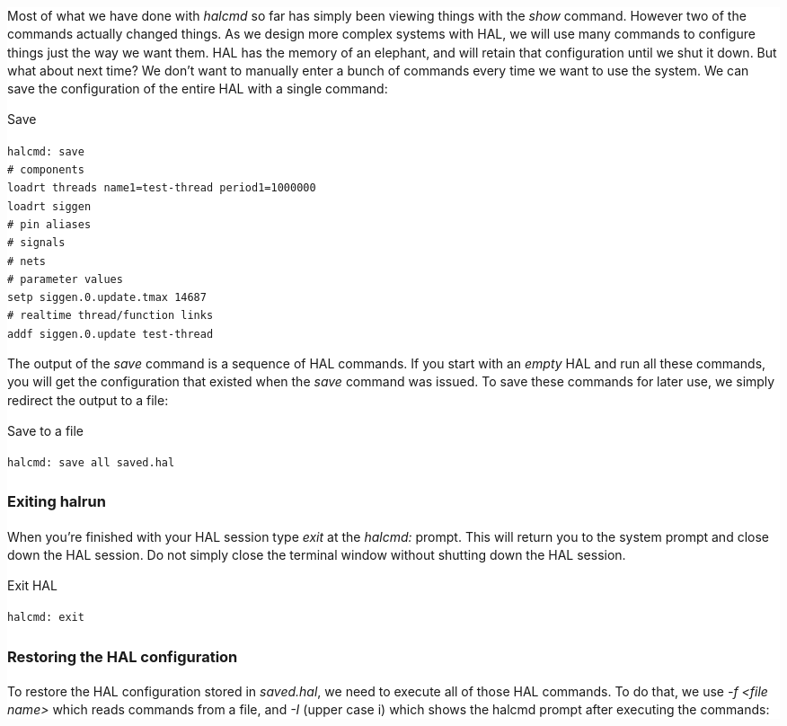 Most of what we have done with *halcmd* so far has simply been viewing things with the *show* command. However two of the commands actually changed things. As we design more complex systems with HAL, we will use many commands to configure things just the way we want them. HAL has the memory of an elephant, and will retain that configuration until we shut it down. But what about next time? We don’t want to manually enter a bunch of commands every time we want to use the system. We can save the configuration of the entire HAL with a single command:

Save

    halcmd: save
    # components
    loadrt threads name1=test-thread period1=1000000
    loadrt siggen
    # pin aliases
    # signals
    # nets
    # parameter values
    setp siggen.0.update.tmax 14687
    # realtime thread/function links
    addf siggen.0.update test-thread

The output of the *save* command is a sequence of HAL commands. If you start with an *empty* HAL and run all these commands, you will get the configuration that existed when the *save* command was issued. To save these commands for later use, we simply redirect the output to a file:

Save to a file

    halcmd: save all saved.hal

### Exiting halrun

When you’re finished with your HAL session type *exit* at the *halcmd:* prompt. This will return you to the system prompt and close down the HAL session. Do not simply close the terminal window without shutting down the HAL session.

Exit HAL

    halcmd: exit

### Restoring the HAL configuration

To restore the HAL configuration stored in *saved.hal*, we need to execute all of those HAL commands. To do that, we use *-f &lt;file name&gt;* which reads commands from a file, and *-I* (upper case i) which shows the halcmd prompt after executing the commands:
